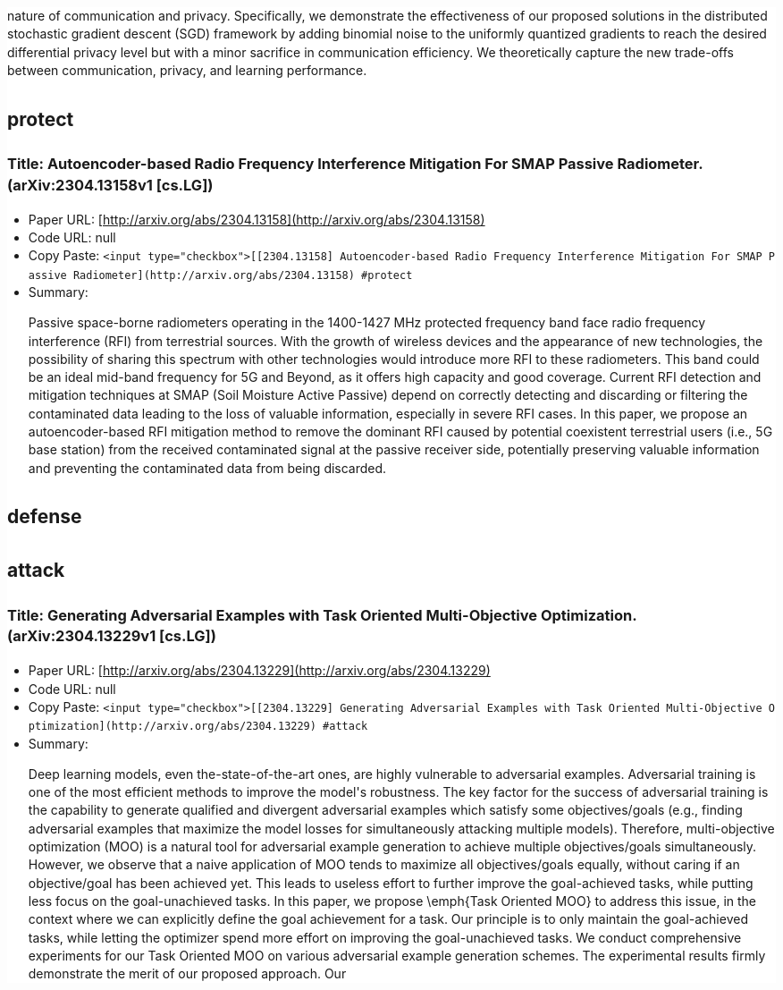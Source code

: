nature of communication and privacy. Specifically, we demonstrate the
effectiveness of our proposed solutions in the distributed stochastic gradient
descent (SGD) framework by adding binomial noise to the uniformly quantized
gradients to reach the desired differential privacy level but with a minor
sacrifice in communication efficiency. We theoretically capture the new
trade-offs between communication, privacy, and learning performance.
</p>

## protect
### Title: Autoencoder-based Radio Frequency Interference Mitigation For SMAP Passive Radiometer. (arXiv:2304.13158v1 [cs.LG])
* Paper URL: [http://arxiv.org/abs/2304.13158](http://arxiv.org/abs/2304.13158)
* Code URL: null
* Copy Paste: `<input type="checkbox">[[2304.13158] Autoencoder-based Radio Frequency Interference Mitigation For SMAP Passive Radiometer](http://arxiv.org/abs/2304.13158) #protect`
* Summary: <p>Passive space-borne radiometers operating in the 1400-1427 MHz protected
frequency band face radio frequency interference (RFI) from terrestrial
sources. With the growth of wireless devices and the appearance of new
technologies, the possibility of sharing this spectrum with other technologies
would introduce more RFI to these radiometers. This band could be an ideal
mid-band frequency for 5G and Beyond, as it offers high capacity and good
coverage. Current RFI detection and mitigation techniques at SMAP (Soil
Moisture Active Passive) depend on correctly detecting and discarding or
filtering the contaminated data leading to the loss of valuable information,
especially in severe RFI cases. In this paper, we propose an autoencoder-based
RFI mitigation method to remove the dominant RFI caused by potential coexistent
terrestrial users (i.e., 5G base station) from the received contaminated signal
at the passive receiver side, potentially preserving valuable information and
preventing the contaminated data from being discarded.
</p>

## defense
## attack
### Title: Generating Adversarial Examples with Task Oriented Multi-Objective Optimization. (arXiv:2304.13229v1 [cs.LG])
* Paper URL: [http://arxiv.org/abs/2304.13229](http://arxiv.org/abs/2304.13229)
* Code URL: null
* Copy Paste: `<input type="checkbox">[[2304.13229] Generating Adversarial Examples with Task Oriented Multi-Objective Optimization](http://arxiv.org/abs/2304.13229) #attack`
* Summary: <p>Deep learning models, even the-state-of-the-art ones, are highly vulnerable
to adversarial examples. Adversarial training is one of the most efficient
methods to improve the model's robustness. The key factor for the success of
adversarial training is the capability to generate qualified and divergent
adversarial examples which satisfy some objectives/goals (e.g., finding
adversarial examples that maximize the model losses for simultaneously
attacking multiple models). Therefore, multi-objective optimization (MOO) is a
natural tool for adversarial example generation to achieve multiple
objectives/goals simultaneously. However, we observe that a naive application
of MOO tends to maximize all objectives/goals equally, without caring if an
objective/goal has been achieved yet. This leads to useless effort to further
improve the goal-achieved tasks, while putting less focus on the
goal-unachieved tasks. In this paper, we propose \emph{Task Oriented MOO} to
address this issue, in the context where we can explicitly define the goal
achievement for a task. Our principle is to only maintain the goal-achieved
tasks, while letting the optimizer spend more effort on improving the
goal-unachieved tasks. We conduct comprehensive experiments for our Task
Oriented MOO on various adversarial example generation schemes. The
experimental results firmly demonstrate the merit of our proposed approach. Our